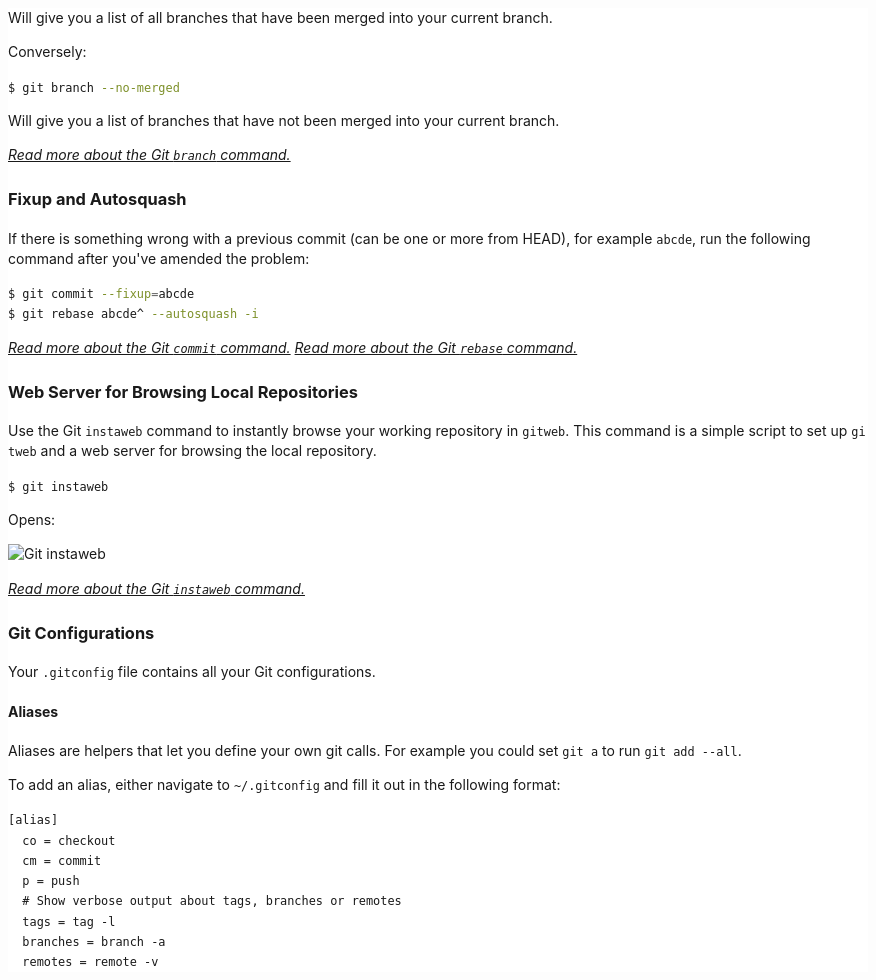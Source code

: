 Will give you a list of all branches that have been merged into your current branch.

Conversely:

```bash
$ git branch --no-merged
```

Will give you a list of branches that have not been merged into your current branch.

[*Read more about the Git `branch` command.*](http://git-scm.com/docs/git-branch)

### Fixup and Autosquash
If there is something wrong with a previous commit (can be one or more from HEAD), for example `abcde`, run the following command after you've amended the problem:
```bash
$ git commit --fixup=abcde
$ git rebase abcde^ --autosquash -i
```
[*Read more about the Git `commit` command.*](http://git-scm.com/docs/git-commit)
[*Read more about the Git `rebase` command.*](http://git-scm.com/docs/git-rebase)

### Web Server for Browsing Local Repositories
Use the Git `instaweb` command to instantly browse your working repository in `gitweb`. This command is a simple script to set up `gitweb` and a web server for browsing the local repository.

```bash
$ git instaweb
```

Opens:

![Git instaweb](http://i.imgur.com/Dxekmqc.png)

[*Read more about the Git `instaweb` command.*](http://git-scm.com/docs/git-instaweb)

### Git Configurations
Your `.gitconfig` file contains all your Git configurations.

#### Aliases
Aliases are helpers that let you define your own git calls. For example you could set `git a` to run `git add --all`.

To add an alias, either navigate to `~/.gitconfig` and fill it out in the following format:

```
[alias]
  co = checkout
  cm = commit
  p = push
  # Show verbose output about tags, branches or remotes
  tags = tag -l
  branches = branch -a
  remotes = remote -v
```
